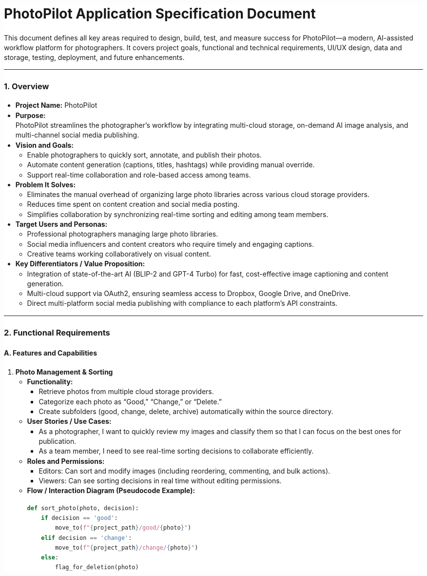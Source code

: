 # PhotoPilot Application Specification Document

This document defines all key areas required to design, build, test, and measure success for PhotoPilot—a modern, AI-assisted workflow platform for photographers. It covers project goals, functional and technical requirements, UI/UX design, data and storage, testing, deployment, and future enhancements.

---

### 1. Overview

- **Project Name:** PhotoPilot  
- **Purpose:**  
  PhotoPilot streamlines the photographer’s workflow by integrating multi-cloud storage, on-demand AI image analysis, and multi-channel social media publishing.  
- **Vision and Goals:**  
  - Enable photographers to quickly sort, annotate, and publish their photos.  
  - Automate content generation (captions, titles, hashtags) while providing manual override.  
  - Support real-time collaboration and role-based access among teams.  
- **Problem It Solves:**  
  - Eliminates the manual overhead of organizing large photo libraries across various cloud storage providers.  
  - Reduces time spent on content creation and social media posting.  
  - Simplifies collaboration by synchronizing real-time sorting and editing among team members.
- **Target Users and Personas:**  
  - Professional photographers managing large photo libraries.  
  - Social media influencers and content creators who require timely and engaging captions.  
  - Creative teams working collaboratively on visual content.
- **Key Differentiators / Value Proposition:**  
  - Integration of state-of-the-art AI (BLIP-2 and GPT-4 Turbo) for fast, cost-effective image captioning and content generation.  
  - Multi-cloud support via OAuth2, ensuring seamless access to Dropbox, Google Drive, and OneDrive.  
  - Direct multi-platform social media publishing with compliance to each platform’s API constraints.

---

### 2. Functional Requirements

#### A. Features and Capabilities

1. **Photo Management & Sorting**
   - **Functionality:**  
     - Retrieve photos from multiple cloud storage providers.
     - Categorize each photo as “Good,” “Change,” or “Delete.”
     - Create subfolders (good, change, delete, archive) automatically within the source directory.
   - **User Stories / Use Cases:**  
     - As a photographer, I want to quickly review my images and classify them so that I can focus on the best ones for publication.
     - As a team member, I need to see real-time sorting decisions to collaborate efficiently.
   - **Roles and Permissions:**  
     - Editors: Can sort and modify images (including reordering, commenting, and bulk actions).
     - Viewers: Can see sorting decisions in real time without editing permissions.
   - **Flow / Interaction Diagram (Pseudocode Example):**  
     ```python
     def sort_photo(photo, decision):
         if decision == 'good':
             move_to(f"{project_path}/good/{photo}")
         elif decision == 'change':
             move_to(f"{project_path}/change/{photo}")
         else:
             flag_for_deletion(photo)
     ```
